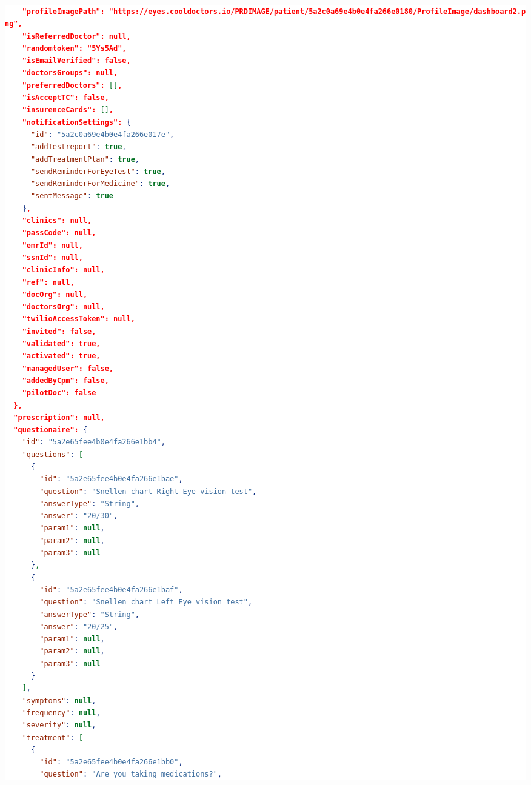 ```json
    "profileImagePath": "https://eyes.cooldoctors.io/PRDIMAGE/patient/5a2c0a69e4b0e4fa266e0180/ProfileImage/dashboard2.png",
    "isReferredDoctor": null,
    "randomtoken": "5Ys5Ad",
    "isEmailVerified": false,
    "doctorsGroups": null,
    "preferredDoctors": [],
    "isAcceptTC": false,
    "insurenceCards": [],
    "notificationSettings": {
      "id": "5a2c0a69e4b0e4fa266e017e",
      "addTestreport": true,
      "addTreatmentPlan": true,
      "sendReminderForEyeTest": true,
      "sendReminderForMedicine": true,
      "sentMessage": true
    },
    "clinics": null,
    "passCode": null,
    "emrId": null,
    "ssnId": null,
    "clinicInfo": null,
    "ref": null,
    "docOrg": null,
    "doctorsOrg": null,
    "twilioAccessToken": null,
    "invited": false,
    "validated": true,
    "activated": true,
    "managedUser": false,
    "addedByCpm": false,
    "pilotDoc": false
  },
  "prescription": null,
  "questionaire": {
    "id": "5a2e65fee4b0e4fa266e1bb4",
    "questions": [
      {
        "id": "5a2e65fee4b0e4fa266e1bae",
        "question": "Snellen chart Right Eye vision test",
        "answerType": "String",
        "answer": "20/30",
        "param1": null,
        "param2": null,
        "param3": null
      },
      {
        "id": "5a2e65fee4b0e4fa266e1baf",
        "question": "Snellen chart Left Eye vision test",
        "answerType": "String",
        "answer": "20/25",
        "param1": null,
        "param2": null,
        "param3": null
      }
    ],
    "symptoms": null,
    "frequency": null,
    "severity": null,
    "treatment": [
      {
        "id": "5a2e65fee4b0e4fa266e1bb0",
        "question": "Are you taking medications?",
```